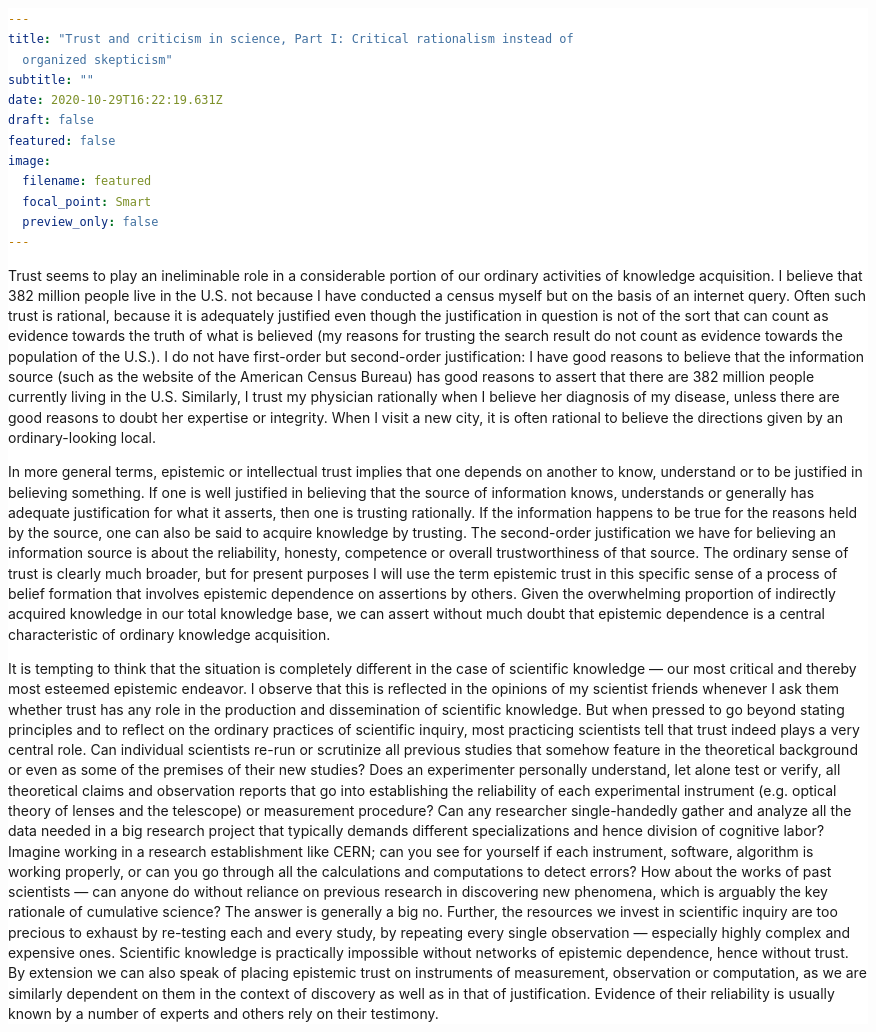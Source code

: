 ```yaml
---
title: "Trust and criticism in science, Part I: Critical rationalism instead of
  organized skepticism"
subtitle: ""
date: 2020-10-29T16:22:19.631Z
draft: false
featured: false
image:
  filename: featured
  focal_point: Smart
  preview_only: false
---
```



Trust seems to play an ineliminable role in a considerable portion of our ordinary activities of knowledge acquisition. I believe that 382 million people live in the U.S. not because I have conducted a census myself but on the basis of an internet query. Often such trust is rational, because it is adequately justified even though the justification in question is not of the sort that can count as evidence towards the truth of what is believed (my reasons for trusting the search result do not count as evidence towards the population of the U.S.). I do not have first-order but second-order justification: I have good reasons to believe that the information source (such as the website of the American Census Bureau) has good reasons to assert that there are 382 million people currently living in the U.S. Similarly, I trust my physician rationally when I believe her diagnosis of my disease, unless there are good reasons to doubt her expertise or integrity. When I visit a new city, it is often rational to believe the directions given by an ordinary-looking local.

In more general terms, epistemic or intellectual trust implies that one depends on another to know, understand or to be justified in believing something. If one is well justified in believing that the source of information knows, understands or generally has adequate justification for what it asserts, then one is trusting rationally. If the information happens to be true for the reasons held by the source, one can also be said to acquire knowledge by trusting. The second-order justification we have for believing an information source is about the reliability, honesty, competence or overall trustworthiness of that source. The ordinary sense of trust is clearly much broader, but for present purposes I will use the term epistemic trust in this specific sense of a process of belief formation that involves epistemic dependence on assertions by others. Given the overwhelming proportion of indirectly acquired knowledge in our total knowledge base, we can assert without much doubt that epistemic dependence is a central characteristic of ordinary knowledge acquisition.

It is tempting to think that the situation is completely different in the case of scientific knowledge — our most critical and thereby most esteemed epistemic endeavor. I observe that this is reflected in the opinions of my scientist friends whenever I ask them whether trust has any role in the production and dissemination of scientific knowledge. But when pressed to go beyond stating principles and to reflect on the ordinary practices of scientific inquiry, most practicing scientists tell that trust indeed plays a very central role. Can individual scientists re-run or scrutinize all previous studies that somehow feature in the theoretical background or even as some of the premises of their new studies? Does an experimenter personally understand, let alone test or verify, all theoretical claims and observation reports that go into establishing the reliability of each experimental instrument (e.g. optical theory of lenses and the telescope) or measurement procedure? Can any researcher single-handedly gather and analyze all the data needed in a big research project that typically demands different specializations and hence division of cognitive labor? Imagine working in a research establishment like CERN; can you see for yourself if each instrument, software, algorithm is working properly, or can you go through all the calculations and computations to detect errors? How about the works of past scientists — can anyone do without reliance on previous research in discovering new phenomena, which is arguably the key rationale of cumulative science? The answer is generally a big no. Further, the resources we invest in scientific inquiry are too precious to exhaust by re-testing each and every study, by repeating every single observation — especially highly complex and expensive ones. Scientific knowledge is practically impossible without networks of epistemic dependence, hence without trust. By extension we can also speak of placing epistemic trust on instruments of measurement, observation or computation, as we are similarly dependent on them in the context of discovery as well as in that of justification. Evidence of their reliability is usually known by a number of experts and others rely on their testimony.
